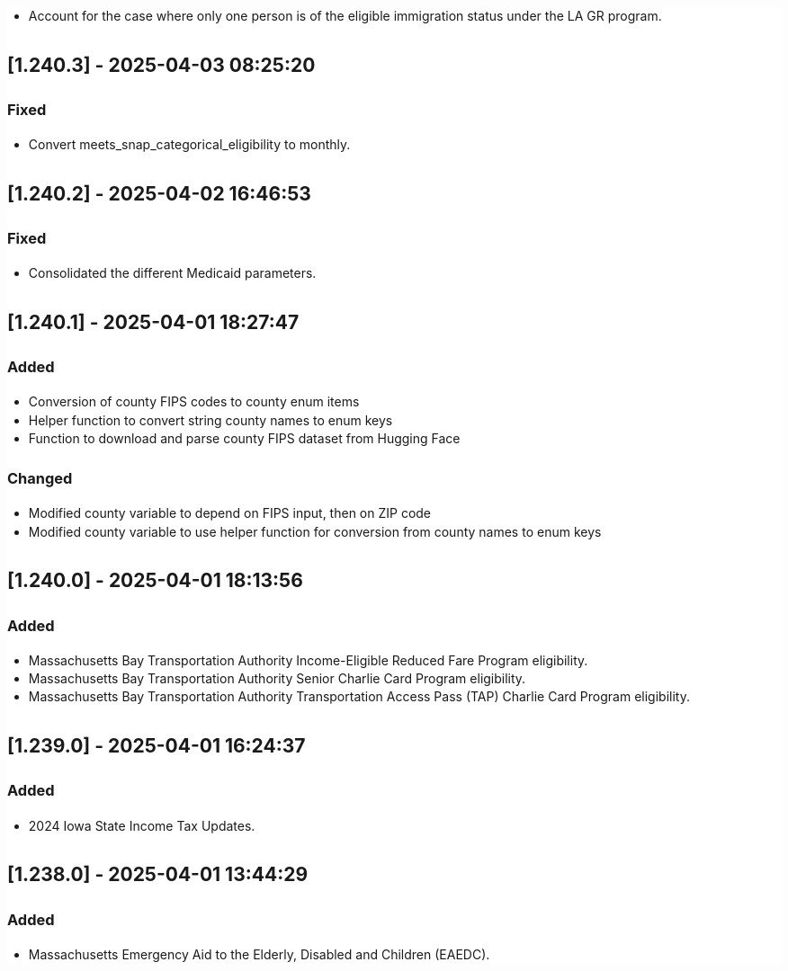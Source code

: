 - Account for the case where only one person is of the eligible immigration status under the LA GR program.

## [1.240.3] - 2025-04-03 08:25:20

### Fixed

- Convert meets_snap_categorical_eligibility to monthly.

## [1.240.2] - 2025-04-02 16:46:53

### Fixed

- Consolidated the different Medicaid parameters.

## [1.240.1] - 2025-04-01 18:27:47

### Added

- Conversion of county FIPS codes to county enum items
- Helper function to convert string county names to enum keys
- Function to download and parse county FIPS dataset from Hugging Face

### Changed

- Modified county variable to depend on FIPS input, then on ZIP code
- Modified county variable to use helper function for conversion from county names to enum keys

## [1.240.0] - 2025-04-01 18:13:56

### Added

- Massachusetts Bay Transportation Authority Income-Eligible Reduced Fare Program eligibility.
- Massachusetts Bay Transportation Authority Senior Charlie Card Program eligibility.
- Massachusetts Bay Transportation Authority Transportation Access Pass (TAP) Charlie Card Program eligibility.

## [1.239.0] - 2025-04-01 16:24:37

### Added

- 2024 Iowa State Income Tax Updates.

## [1.238.0] - 2025-04-01 13:44:29

### Added

- Massachusetts Emergency Aid to the Elderly, Disabled and Children (EAEDC).
